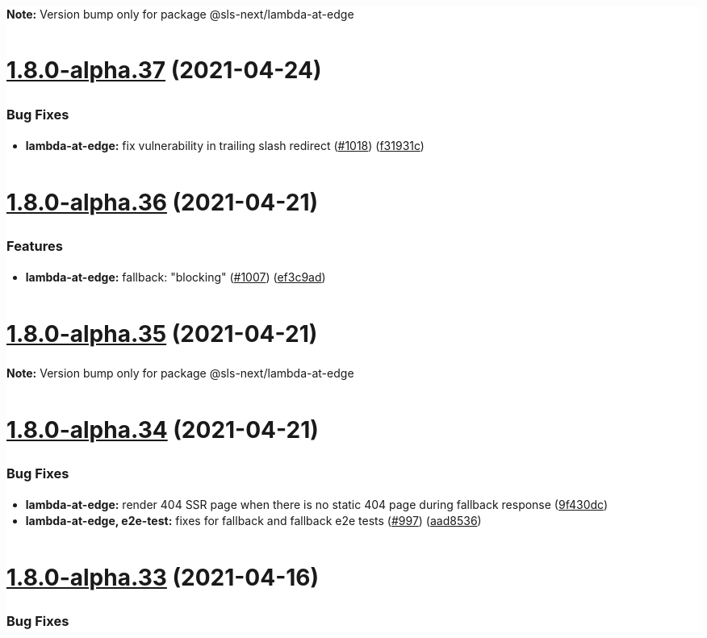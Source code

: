 **Note:** Version bump only for package @sls-next/lambda-at-edge

# [1.8.0-alpha.37](https://github.com/serverless-nextjs/serverless-next.js/compare/@sls-next/lambda-at-edge@1.8.0-alpha.36...@sls-next/lambda-at-edge@1.8.0-alpha.37) (2021-04-24)

### Bug Fixes

- **lambda-at-edge:** fix vulnerability in trailing slash redirect ([#1018](https://github.com/serverless-nextjs/serverless-next.js/issues/1018)) ([f31931c](https://github.com/serverless-nextjs/serverless-next.js/commit/f31931c4903a1ae87092745beb42047597b4dcad))

# [1.8.0-alpha.36](https://github.com/serverless-nextjs/serverless-next.js/compare/@sls-next/lambda-at-edge@1.8.0-alpha.35...@sls-next/lambda-at-edge@1.8.0-alpha.36) (2021-04-21)

### Features

- **lambda-at-edge:** fallback: "blocking" ([#1007](https://github.com/serverless-nextjs/serverless-next.js/issues/1007)) ([ef3c9ad](https://github.com/serverless-nextjs/serverless-next.js/commit/ef3c9adf4e991d23b6b13e550a757747790a55f2))

# [1.8.0-alpha.35](https://github.com/serverless-nextjs/serverless-next.js/compare/@sls-next/lambda-at-edge@1.8.0-alpha.34...@sls-next/lambda-at-edge@1.8.0-alpha.35) (2021-04-21)

**Note:** Version bump only for package @sls-next/lambda-at-edge

# [1.8.0-alpha.34](https://github.com/serverless-nextjs/serverless-next.js/compare/@sls-next/lambda-at-edge@1.8.0-alpha.33...@sls-next/lambda-at-edge@1.8.0-alpha.34) (2021-04-21)

### Bug Fixes

- **lambda-at-edge:** render 404 SSR page when there is no static 404 page during fallback response ([9f430dc](https://github.com/serverless-nextjs/serverless-next.js/commit/9f430dca6e88c7c99d560fbb78704de8a97acd16))
- **lambda-at-edge, e2e-test:** fixes for fallback and fallback e2e tests ([#997](https://github.com/serverless-nextjs/serverless-next.js/issues/997)) ([aad8536](https://github.com/serverless-nextjs/serverless-next.js/commit/aad8536f21cc45a9ddb33a48cb2750d6265a8de1))

# [1.8.0-alpha.33](https://github.com/serverless-nextjs/serverless-next.js/compare/@sls-next/lambda-at-edge@1.8.0-alpha.32...@sls-next/lambda-at-edge@1.8.0-alpha.33) (2021-04-16)

### Bug Fixes
